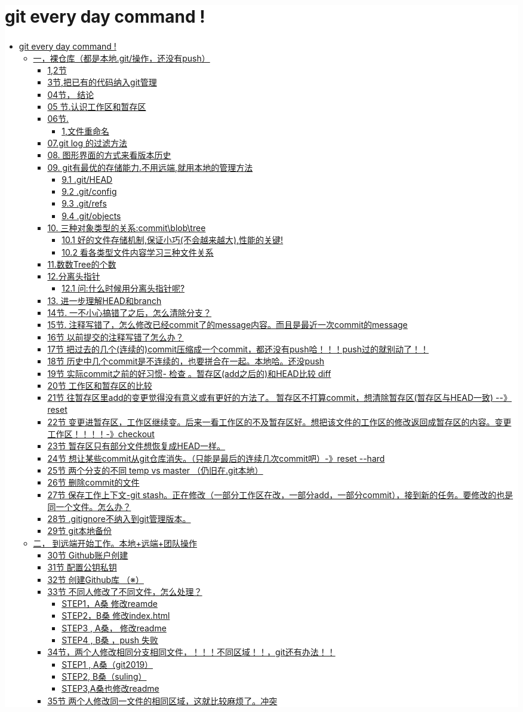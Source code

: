 # git every day command !






- [git every day command !](#git-every-day-command-)
  - [一，裸仓库（都是本地.git/操作，还没有push）](#一裸仓库都是本地git操作还没有push)
    - [1,2节](#12节)
    - [3节,把已有的代码纳入git管理](#3节把已有的代码纳入git管理)
    - [04节， 结论](#04节-结论)
    - [05 节.认识工作区和暂存区](#05-节认识工作区和暂存区)
    - [06节.](#06节)
      - [1,文件重命名](#1文件重命名)
    - [07.git log 的过滤方法](#07git-log-的过滤方法)
    - [08. 图形界面的方式来看版本历史](#08-图形界面的方式来看版本历史)
    - [09. git有最优的存储能力.不用远端,就用本地的管理方法](#09-git有最优的存储能力不用远端就用本地的管理方法)
      - [9.1 .git/HEAD](#91-githead)
      - [9.2 .git/config](#92-gitconfig)
      - [9.3 .git/refs](#93-gitrefs)
      - [9.4 .git/objects](#94-gitobjects)
    - [10. 三种对象类型的关系:commit\blob\tree](#10-三种对象类型的关系commitblobtree)
      - [10.1 好的文件存储机制,保证小巧(不会越来越大),性能的关键!](#101-好的文件存储机制保证小巧不会越来越大性能的关键)
      - [10.2 看各类型文件内容学习三种文件关系](#102-看各类型文件内容学习三种文件关系)
    - [11.数数Tree的个数](#11数数tree的个数)
    - [12.分离头指针](#12分离头指针)
      - [12.1 问:什么时候用分离头指针呢?](#121-问什么时候用分离头指针呢)
    - [13. 进一步理解HEAD和branch](#13-进一步理解head和branch)
    - [14节. 一不小心搞错了之后，怎么清除分支？](#14节-一不小心搞错了之后怎么清除分支)
    - [15节. 注释写错了，怎么修改已经commit了的message内容。而且是最近一次commit的message](#15节-注释写错了怎么修改已经commit了的message内容而且是最近一次commit的message)
    - [16节 以前提交的注释写错了怎么办？](#16节-以前提交的注释写错了怎么办)
    - [17节 把过去的几个(连续的)commit压缩成一个commit，都还没有push哈！！！push过的就别动了！！](#17节-把过去的几个连续的commit压缩成一个commit都还没有push哈push过的就别动了)
    - [18节  历史中几个commit是不连续的，也要拼合在一起。本地哈。还没push](#18节-历史中几个commit是不连续的也要拼合在一起本地哈还没push)
    - [19节 实际commit之前的好习惯-  检查 。暂存区(add之后的)和HEAD比较 diff](#19节-实际commit之前的好习惯--检查-暂存区add之后的和head比较-diff)
    - [20节 工作区和暂存区的比较](#20节-工作区和暂存区的比较)
    - [21节 往暂存区里add的变更觉得没有意义或有更好的方法了。 暂存区不打算commit，想清除暂存区(暂存区与HEAD一致) --》reset](#21节-往暂存区里add的变更觉得没有意义或有更好的方法了-暂存区不打算commit想清除暂存区暂存区与head一致---reset)
    - [22节 变更进暂存区，工作区继续变。后来一看工作区的不及暂存区好。想把该文件的工作区的修改返回成暂存区的内容。变更工作区！！！！-》checkout](#22节-变更进暂存区工作区继续变后来一看工作区的不及暂存区好想把该文件的工作区的修改返回成暂存区的内容变更工作区-checkout)
    - [23节 暂存区只有部分文件想恢复成HEAD一样。](#23节-暂存区只有部分文件想恢复成head一样)
    - [24节 想让某些commit从git仓库消失。（只能是最后的连续几次commit吧）-》reset --hard](#24节-想让某些commit从git仓库消失只能是最后的连续几次commit吧-reset---hard)
    - [25节 两个分支的不同 temp vs master （仍旧在.git本地）](#25节-两个分支的不同-temp-vs-master-仍旧在git本地)
    - [26节 删除commit的文件](#26节-删除commit的文件)
    - [27节 保存工作上下文-git stash。正在修改（一部分工作区在改，一部分add，一部分commit），接到新的任务。要修改的也是同一个文件。怎么办？](#27节-保存工作上下文-git-stash正在修改一部分工作区在改一部分add一部分commit接到新的任务要修改的也是同一个文件怎么办)
    - [28节 .gitignore不纳入到git管理版本。](#28节-gitignore不纳入到git管理版本)
    - [29节 git本地备份](#29节-git本地备份)
  - [二， 到远端开始工作。本地+远端+团队操作](#二-到远端开始工作本地远端团队操作)
    - [30节 Github账户创建](#30节-github账户创建)
    - [31节 配置公钥私钥](#31节-配置公钥私钥)
    - [32节 创建Github库  （※）](#32节-创建github库-)
    - [33节 不同人修改了不同文件，怎么处理？](#33节-不同人修改了不同文件怎么处理)
      - [STEP1，A桑 修改reamde](#step1a桑-修改reamde)
      - [STEP2，B桑 修改index.html](#step2b桑-修改indexhtml)
      - [STEP3 , A桑， 修改readme](#step3--a桑-修改readme)
      - [STEP4 , B桑 ，push 失败](#step4--b桑-push-失败)
    - [34节，两个人修改相同分支相同文件，！！！不同区域！！，git还有办法！！](#34节两个人修改相同分支相同文件不同区域git还有办法)
      - [STEP1 , A桑（git2019）](#step1--a桑git2019)
      - [STEP2, B桑（suling）](#step2-b桑suling)
      - [STEP3,A桑也修改readme](#step3a桑也修改readme)
    - [35节 两个人修改同一文件的相同区域，这就比较麻烦了。冲突](#35节-两个人修改同一文件的相同区域这就比较麻烦了冲突)